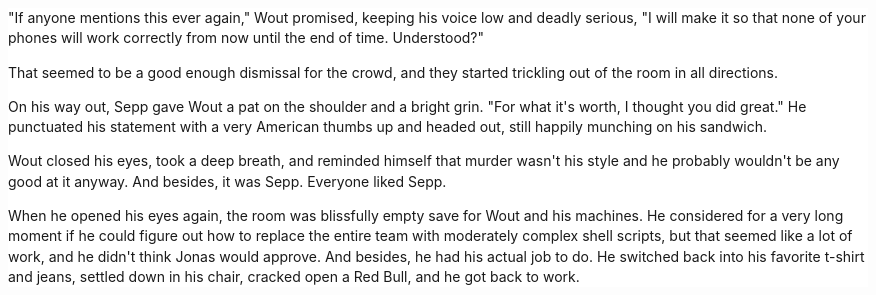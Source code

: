 "If anyone mentions this ever again," Wout promised, keeping his voice low and deadly serious, "I will make it so that none of your phones will work correctly from now until the end of time. Understood?"

That seemed to be a good enough dismissal for the crowd, and they started trickling out of the room in all directions.

On his way out, Sepp gave Wout a pat on the shoulder and a bright grin. "For what it's worth, I thought you did great." He punctuated his statement with a very American thumbs up and headed out, still happily munching on his sandwich.

Wout closed his eyes, took a deep breath, and reminded himself that murder wasn't his style and he probably wouldn't be any good at it anyway. And besides, it was Sepp. Everyone liked Sepp.

When he opened his eyes again, the room was blissfully empty save for Wout and his machines. He considered for a very long moment if he could figure out how to replace the entire team with moderately complex shell scripts, but that seemed like a lot of work, and he didn't think Jonas would approve. And besides, he had his actual job to do. He switched back into his favorite t\-shirt and jeans, settled down in his chair, cracked open a Red Bull, and he got back to work.